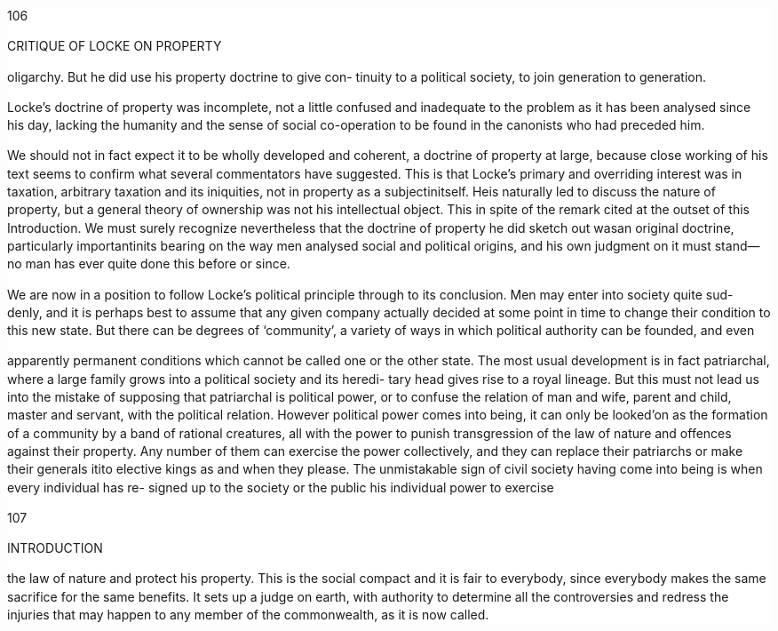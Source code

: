 106

CRITIQUE OF LOCKE ON PROPERTY

oligarchy. But he did use his property doctrine to give con-
tinuity to a political society, to join generation to generation.

Locke’s doctrine of property was incomplete, not a little confused
and inadequate to the problem as it has been analysed since his day,
lacking the humanity and the sense of social co-operation to be
found in the canonists who had preceded him.

We should not in fact expect it to be wholly developed and
coherent, a doctrine of property at large, because close working of
his text seems to confirm what several commentators have
suggested. This is that Locke’s primary and overriding interest was
in taxation, arbitrary taxation and its iniquities, not in property as a
subjectinitself. Heis naturally led to discuss the nature of property,
but a general theory of ownership was not his intellectual object.
This in spite of the remark cited at the outset of this Introduction. We
must surely recognize nevertheless that the doctrine of property he
did sketch out wasan original doctrine, particularly importantinits
bearing on the way men analysed social and political origins, and
his own judgment on it must stand—no man has ever quite done
this before or since.

We are now in a position to follow Locke’s political principle
through to its conclusion. Men may enter into society quite sud-
denly, and it is perhaps best to assume that any given company
actually decided at some point in time to change their condition to
this new state. But there can be degrees of ‘community’, a variety
of ways in which political authority can be founded, and even

apparently permanent conditions which cannot be called one or
the other state. The most usual development is in fact patriarchal,
where a large family grows into a political society and its heredi-
tary head gives rise to a royal lineage. But this must not lead us
into the mistake of supposing that patriarchal is political power, or
to confuse the relation of man and wife, parent and child, master
and servant, with the political relation. However political power
comes into being, it can only be looked’on as the formation of a
community by a band of rational creatures, all with the power to
punish transgression of the law of nature and offences against their
property. Any number of them can exercise the power collectively,
and they can replace their patriarchs or make their generals itito
elective kings as and when they please. The unmistakable sign of
civil society having come into being is when every individual has re-
signed up to the society or the public his individual power to exercise

107


INTRODUCTION

the law of nature and protect his property. This is the social compact
and it is fair to everybody, since everybody makes the same sacrifice
for the same benefits. It sets up a judge on earth, with authority
to determine all the controversies and redress the injuries that may
happen to any member of the commonwealth, as it is now called.
